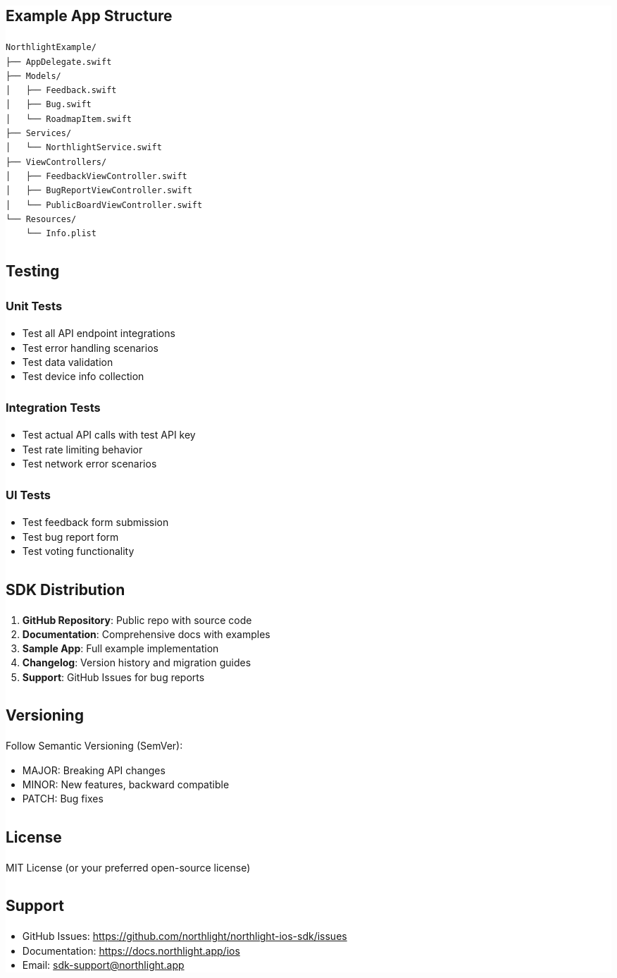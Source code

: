 ## Example App Structure

```
NorthlightExample/
├── AppDelegate.swift
├── Models/
│   ├── Feedback.swift
│   ├── Bug.swift
│   └── RoadmapItem.swift
├── Services/
│   └── NorthlightService.swift
├── ViewControllers/
│   ├── FeedbackViewController.swift
│   ├── BugReportViewController.swift
│   └── PublicBoardViewController.swift
└── Resources/
    └── Info.plist
```

## Testing

### Unit Tests
- Test all API endpoint integrations
- Test error handling scenarios
- Test data validation
- Test device info collection

### Integration Tests
- Test actual API calls with test API key
- Test rate limiting behavior
- Test network error scenarios

### UI Tests
- Test feedback form submission
- Test bug report form
- Test voting functionality

## SDK Distribution

1. **GitHub Repository**: Public repo with source code
2. **Documentation**: Comprehensive docs with examples
3. **Sample App**: Full example implementation
4. **Changelog**: Version history and migration guides
5. **Support**: GitHub Issues for bug reports

## Versioning

Follow Semantic Versioning (SemVer):
- MAJOR: Breaking API changes
- MINOR: New features, backward compatible
- PATCH: Bug fixes

## License

MIT License (or your preferred open-source license)

## Support

- GitHub Issues: https://github.com/northlight/northlight-ios-sdk/issues
- Documentation: https://docs.northlight.app/ios
- Email: sdk-support@northlight.app